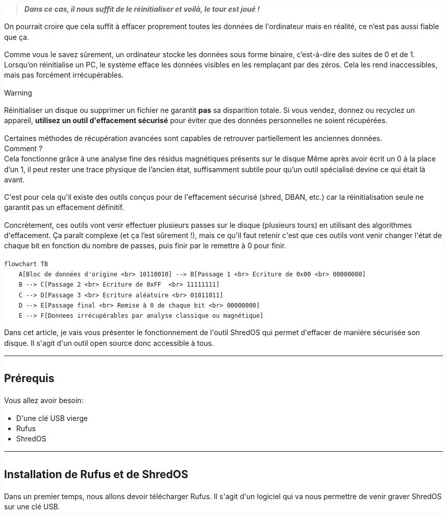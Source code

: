 > ***Dans ce cas, il nous suffit de le réinitialiser et voilà, le tour est joué !***

On pourrait croire que cela suffit à effacer proprement toutes les données de l'ordinateur mais en réalité, ce n’est pas aussi fiable que ça.

Comme vous le savez sûrement, un ordinateur stocke les données sous forme binaire, c’est-à-dire des suites de 0 et de 1. Lorsqu’on réinitialise un PC, le système efface les données visibles en les remplaçant par des zéros. Cela les rend inaccessibles, mais pas forcément irrécupérables.

> [!warning]
> Réinitialiser un disque ou supprimer un fichier ne garantit **pas** sa disparition totale. Si vous vendez, donnez ou recyclez un appareil, **utilisez un outil d'effacement sécurisé** pour éviter que des données personnelles ne soient récupérées.

Certaines méthodes de récupération avancées sont capables de retrouver partiellement les anciennes données.<br>
Comment ?<br>
Cela fonctionne grâce à une analyse fine des résidus magnétiques présents sur le disque Même après avoir écrit un 0 à la place d’un 1, il peut rester une trace physique de l’ancien état, suffisamment subtile pour qu’un outil spécialisé devine ce qui était là avant.

C'est pour cela qu'il existe des outils conçus pour de l'effacement sécurisé (shred, DBAN, etc.) car la réinitialisation seule ne garantit pas un effacement définitif.

Concrètement, ces outils vont venir effectuer plusieurs passes sur le disque (plusieurs tours) en utilisant des algorithmes d'effacement. Ça paraît complexe (et ça l’est sûrement !), mais ce qu'il faut retenir c'est que ces outils vont venir changer l'état de chaque bit en fonction du nombre de passes, puis finir par le remettre à 0 pour finir.

```mermaid
flowchart TB
    A[Bloc de données d'origine <br> 10110010] --> B[Passage 1 <br> Ecriture de 0x00 <br> 00000000]
    B --> C[Passage 2 <br> Ecriture de 0xFF  <br> 11111111]
    C --> D[Passage 3 <br> Ecriture aléatoire <br> 01011011]
    D --> E[Passage final <br> Remise à 0 de chaque bit <br> 00000000]
    E --> F[Donnees irrécupérables par analyse classique ou magnétique]
```

Dans cet article, je vais vous présenter le fonctionnement de l'outil ShredOS qui permet d'effacer de manière sécurisée son disque. Il s'agit d'un outil open source donc accessible à tous.

---

## Prérequis

Vous allez avoir besoin:
- D'une clé USB vierge
- Rufus
- ShredOS

---

## Installation de Rufus et de ShredOS

Dans un premier temps, nous allons devoir télécharger Rufus. Il s'agit d'un logiciel qui va nous permettre de venir graver ShredOS sur une clé USB.
